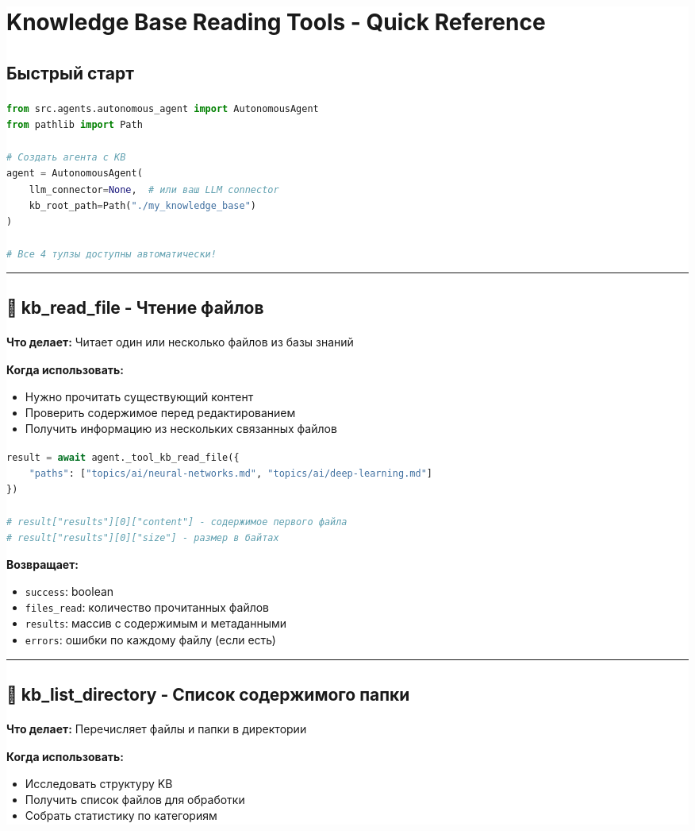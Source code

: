 # Knowledge Base Reading Tools - Quick Reference

## Быстрый старт

```python
from src.agents.autonomous_agent import AutonomousAgent
from pathlib import Path

# Создать агента с KB
agent = AutonomousAgent(
    llm_connector=None,  # или ваш LLM connector
    kb_root_path=Path("./my_knowledge_base")
)

# Все 4 тулзы доступны автоматически!
```

---

## 📖 kb_read_file - Чтение файлов

**Что делает:** Читает один или несколько файлов из базы знаний

**Когда использовать:**
- Нужно прочитать существующий контент
- Проверить содержимое перед редактированием
- Получить информацию из нескольких связанных файлов

```python
result = await agent._tool_kb_read_file({
    "paths": ["topics/ai/neural-networks.md", "topics/ai/deep-learning.md"]
})

# result["results"][0]["content"] - содержимое первого файла
# result["results"][0]["size"] - размер в байтах
```

**Возвращает:**
- `success`: boolean
- `files_read`: количество прочитанных файлов  
- `results`: массив с содержимым и метаданными
- `errors`: ошибки по каждому файлу (если есть)

---

## 📁 kb_list_directory - Список содержимого папки

**Что делает:** Перечисляет файлы и папки в директории

**Когда использовать:**
- Исследовать структуру KB
- Получить список файлов для обработки
- Собрать статистику по категориям
